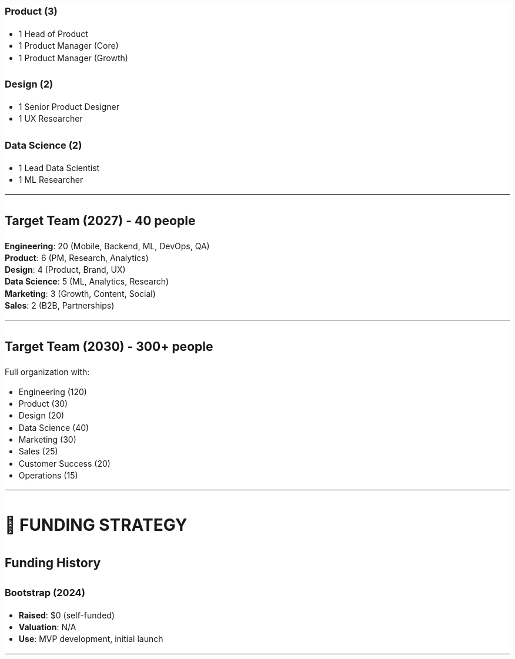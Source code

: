 ### Product (3)
- 1 Head of Product
- 1 Product Manager (Core)
- 1 Product Manager (Growth)

### Design (2)
- 1 Senior Product Designer
- 1 UX Researcher

### Data Science (2)
- 1 Lead Data Scientist
- 1 ML Researcher

---

## Target Team (2027) - 40 people

**Engineering**: 20 (Mobile, Backend, ML, DevOps, QA)  
**Product**: 6 (PM, Research, Analytics)  
**Design**: 4 (Product, Brand, UX)  
**Data Science**: 5 (ML, Analytics, Research)  
**Marketing**: 3 (Growth, Content, Social)  
**Sales**: 2 (B2B, Partnerships)

---

## Target Team (2030) - 300+ people

Full organization with:
- Engineering (120)
- Product (30)
- Design (20)
- Data Science (40)
- Marketing (30)
- Sales (25)
- Customer Success (20)
- Operations (15)

---

# 💼 FUNDING STRATEGY

## Funding History

### Bootstrap (2024)
- **Raised**: $0 (self-funded)
- **Valuation**: N/A
- **Use**: MVP development, initial launch

---